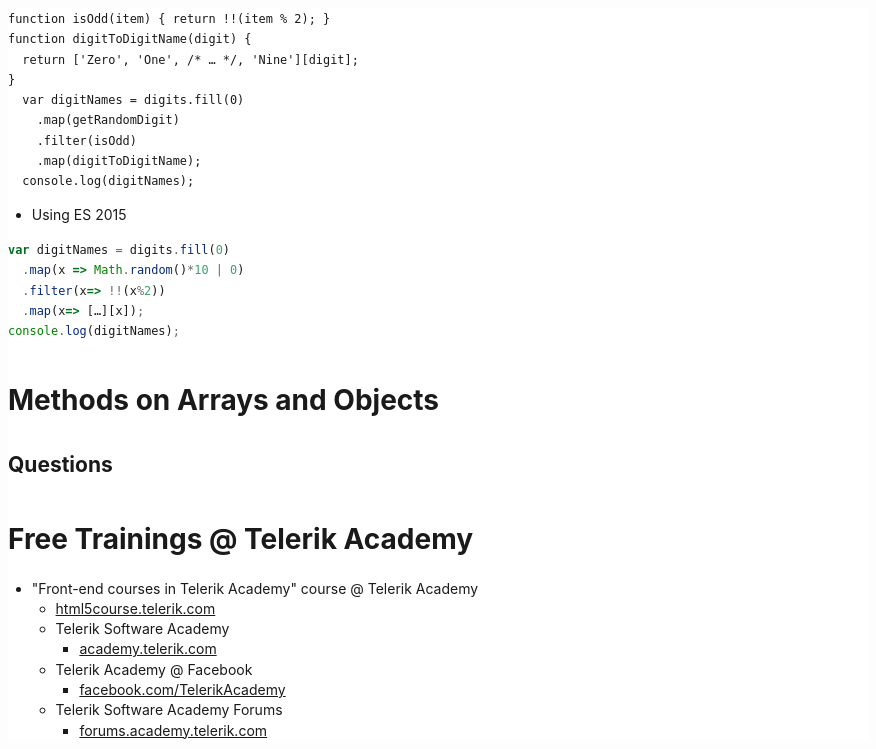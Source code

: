 ```
function isOdd(item) { return !!(item % 2); }
function digitToDigitName(digit) {
  return ['Zero', 'One', /* … */, 'Nine'][digit];
}
  var digitNames = digits.fill(0)
    .map(getRandomDigit)
    .filter(isOdd)
    .map(digitToDigitName);
  console.log(digitNames);
```

- Using ES 2015

```js
var digitNames = digits.fill(0)
  .map(x => Math.random()*10 | 0)
  .filter(x=> !!(x%2))
  .map(x=> […][x]);
console.log(digitNames);
```


# Methods on Arrays and Objects
##  Questions





# Free Trainings @ Telerik Academy
- "Front-end courses in Telerik Academy" course @ Telerik Academy
    - [html5course.telerik.com](html5course.telerik.com)
  - Telerik Software Academy
    - [academy.telerik.com](academy.telerik.com)
  - Telerik Academy @ Facebook
    - [facebook.com/TelerikAcademy](facebook.com/TelerikAcademy)
  - Telerik Software Academy Forums
    - [forums.academy.telerik.com](forums.academy.telerik.com)




